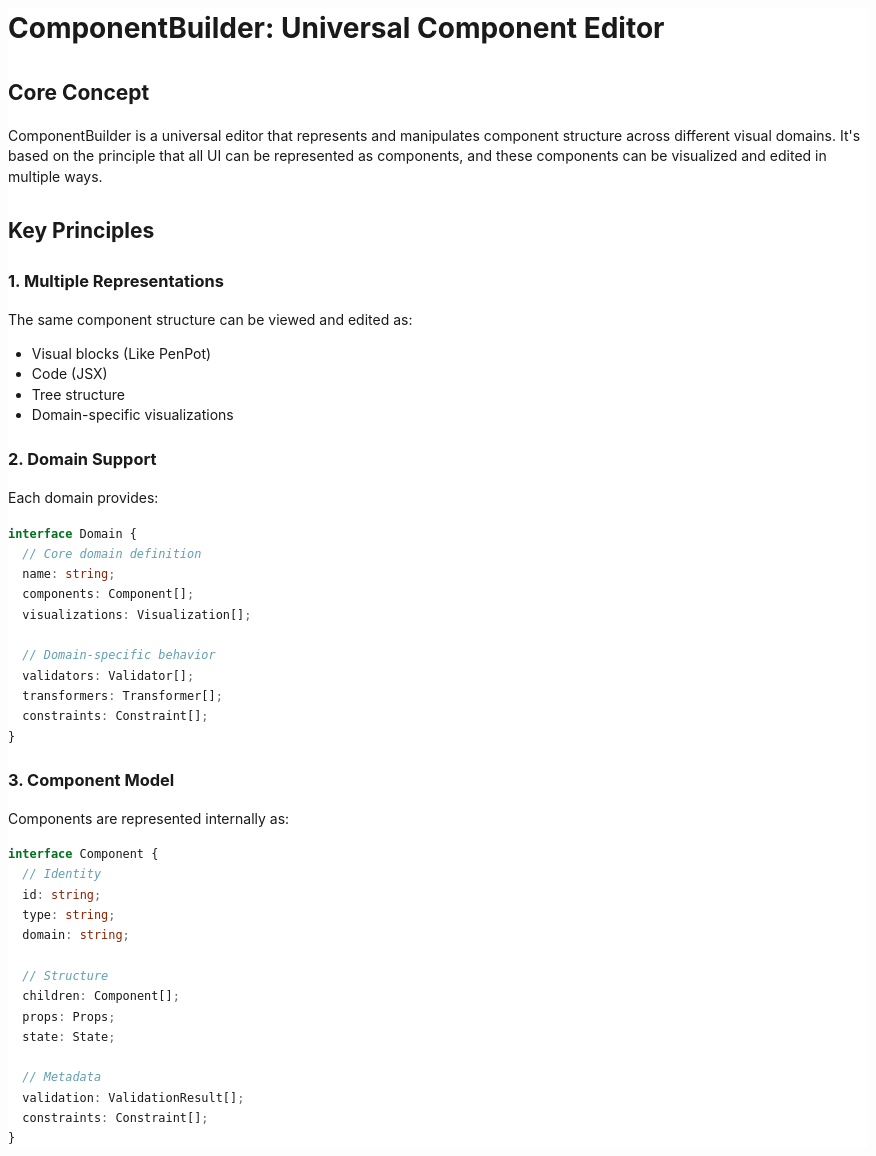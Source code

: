 # ComponentBuilder: Universal Component Editor

## Core Concept

ComponentBuilder is a universal editor that represents and manipulates component structure across different visual
domains. It's based on the principle that all UI can be represented as components, and these components can be
visualized and edited in multiple ways.

## Key Principles

### 1. Multiple Representations

The same component structure can be viewed and edited as:

- Visual blocks (Like PenPot)
- Code (JSX)
- Tree structure
- Domain-specific visualizations

### 2. Domain Support

Each domain provides:

```typescript
interface Domain {
  // Core domain definition
  name: string;
  components: Component[];
  visualizations: Visualization[];
  
  // Domain-specific behavior
  validators: Validator[];
  transformers: Transformer[];
  constraints: Constraint[];
}
```

### 3. Component Model

Components are represented internally as:

```typescript
interface Component {
  // Identity
  id: string;
  type: string;
  domain: string;

  // Structure
  children: Component[];
  props: Props;
  state: State;

  // Metadata
  validation: ValidationResult[];
  constraints: Constraint[];
}
```
